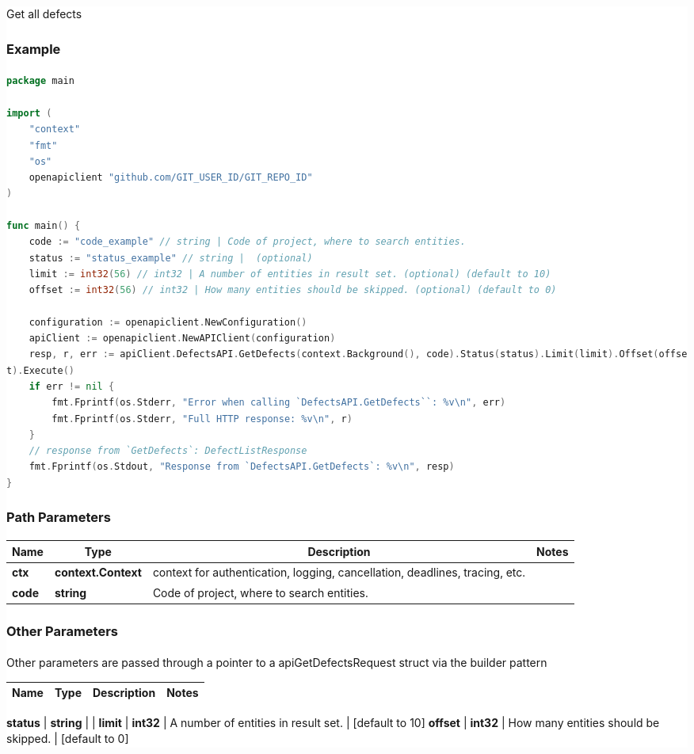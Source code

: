 Get all defects



### Example

```go
package main

import (
	"context"
	"fmt"
	"os"
	openapiclient "github.com/GIT_USER_ID/GIT_REPO_ID"
)

func main() {
	code := "code_example" // string | Code of project, where to search entities.
	status := "status_example" // string |  (optional)
	limit := int32(56) // int32 | A number of entities in result set. (optional) (default to 10)
	offset := int32(56) // int32 | How many entities should be skipped. (optional) (default to 0)

	configuration := openapiclient.NewConfiguration()
	apiClient := openapiclient.NewAPIClient(configuration)
	resp, r, err := apiClient.DefectsAPI.GetDefects(context.Background(), code).Status(status).Limit(limit).Offset(offset).Execute()
	if err != nil {
		fmt.Fprintf(os.Stderr, "Error when calling `DefectsAPI.GetDefects``: %v\n", err)
		fmt.Fprintf(os.Stderr, "Full HTTP response: %v\n", r)
	}
	// response from `GetDefects`: DefectListResponse
	fmt.Fprintf(os.Stdout, "Response from `DefectsAPI.GetDefects`: %v\n", resp)
}
```

### Path Parameters


Name | Type | Description  | Notes
------------- | ------------- | ------------- | -------------
**ctx** | **context.Context** | context for authentication, logging, cancellation, deadlines, tracing, etc.
**code** | **string** | Code of project, where to search entities. | 

### Other Parameters

Other parameters are passed through a pointer to a apiGetDefectsRequest struct via the builder pattern


Name | Type | Description  | Notes
------------- | ------------- | ------------- | -------------

 **status** | **string** |  | 
 **limit** | **int32** | A number of entities in result set. | [default to 10]
 **offset** | **int32** | How many entities should be skipped. | [default to 0]
